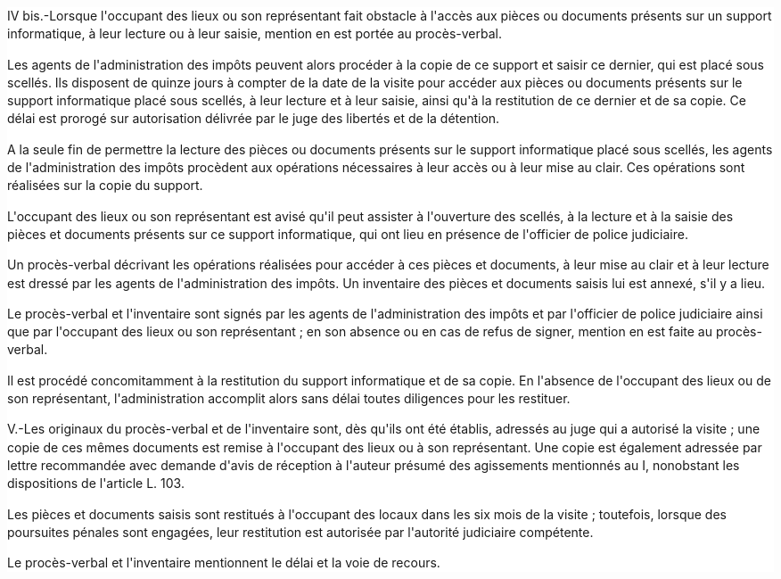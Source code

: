 IV bis.-Lorsque l'occupant des lieux ou son représentant fait obstacle à l'accès aux pièces ou documents présents sur un
support informatique, à leur lecture ou à leur saisie, mention en est portée au procès-verbal. 

Les agents de l'administration des impôts peuvent alors procéder à la copie de ce support et saisir ce dernier, qui est placé
sous scellés. Ils disposent de quinze jours à compter de la date de la visite pour accéder aux pièces ou documents présents
sur le support informatique placé sous scellés, à leur lecture et à leur saisie, ainsi qu'à la restitution de ce dernier et
de sa copie. Ce délai est prorogé sur autorisation délivrée par le juge des libertés et de la détention. 

A la seule fin de permettre la lecture des pièces ou documents présents sur le support informatique placé sous scellés, les
agents de l'administration des impôts procèdent aux opérations nécessaires à leur accès ou à leur mise au clair. Ces
opérations sont réalisées sur la copie du support. 

L'occupant des lieux ou son représentant est avisé qu'il peut assister à l'ouverture des scellés, à la lecture et à la saisie
des pièces et documents présents sur ce support informatique, qui ont lieu en présence de l'officier de police judiciaire. 

Un procès-verbal décrivant les opérations réalisées pour accéder à ces pièces et documents, à leur mise au clair et à leur
lecture est dressé par les agents de l'administration des impôts. Un inventaire des pièces et documents saisis lui est
annexé, s'il y a lieu. 

Le procès-verbal et l'inventaire sont signés par les agents de l'administration des impôts et par l'officier de police
judiciaire ainsi que par l'occupant des lieux ou son représentant ; en son absence ou en cas de refus de signer, mention en
est faite au procès-verbal. 

Il est procédé concomitamment à la restitution du support informatique et de sa copie. En l'absence de l'occupant des lieux
ou de son représentant, l'administration accomplit alors sans délai toutes diligences pour les restituer. 

V.-Les originaux du procès-verbal et de l'inventaire sont, dès qu'ils ont été établis, adressés au juge qui a autorisé la
visite ; une copie de ces mêmes documents est remise à l'occupant des lieux ou à son représentant. Une copie est également
adressée par lettre recommandée avec demande d'avis de réception à l'auteur présumé des agissements mentionnés au I,
nonobstant les dispositions de l'article L. 103. 

Les pièces et documents saisis sont restitués à l'occupant des locaux dans les six mois de la visite ; toutefois, lorsque des
poursuites pénales sont engagées, leur restitution est autorisée par l'autorité judiciaire compétente. 

Le procès-verbal et l'inventaire mentionnent le délai et la voie de recours. 
